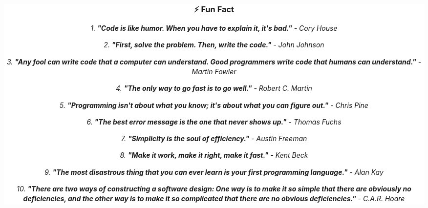
<div align="center">
  
### ⚡ **Fun Fact**
*1. **"Code is like humor. When you have to explain it, it's bad."** - Cory House*  

*2. **"First, solve the problem. Then, write the code."** - John Johnson*  

*3. **"Any fool can write code that a computer can understand. Good programmers write code that humans can understand."** - Martin Fowler*  

*4. **"The only way to go fast is to go well."** - Robert C. Martin*  

*5. **"Programming isn't about what you know; it's about what you can figure out."** - Chris Pine*  

*6. **"The best error message is the one that never shows up."** - Thomas Fuchs*  

*7. **"Simplicity is the soul of efficiency."** - Austin Freeman*  

*8. **"Make it work, make it right, make it fast."** - Kent Beck*  

*9. **"The most disastrous thing that you can ever learn is your first programming language."** - Alan Kay*  

*10. **"There are two ways of constructing a software design: One way is to make it so simple that there are obviously no deficiencies, and the other way is to make it so complicated that there are no obvious deficiencies."** - C.A.R. Hoare*

</div>
